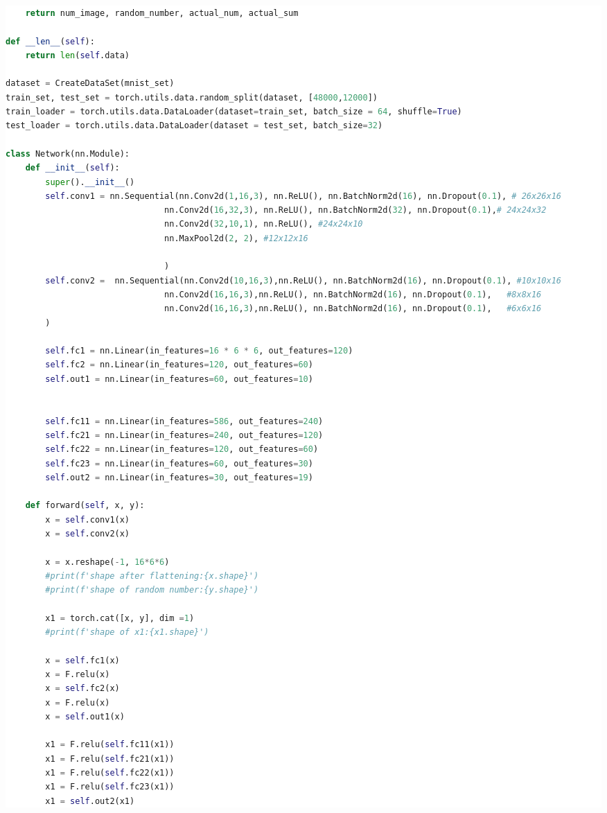 ```python
    return num_image, random_number, actual_num, actual_sum

def __len__(self):
    return len(self.data)

dataset = CreateDataSet(mnist_set)
train_set, test_set = torch.utils.data.random_split(dataset, [48000,12000])
train_loader = torch.utils.data.DataLoader(dataset=train_set, batch_size = 64, shuffle=True)
test_loader = torch.utils.data.DataLoader(dataset = test_set, batch_size=32)

class Network(nn.Module):
    def __init__(self):
        super().__init__()
        self.conv1 = nn.Sequential(nn.Conv2d(1,16,3), nn.ReLU(), nn.BatchNorm2d(16), nn.Dropout(0.1), # 26x26x16
                                nn.Conv2d(16,32,3), nn.ReLU(), nn.BatchNorm2d(32), nn.Dropout(0.1),# 24x24x32
                                nn.Conv2d(32,10,1), nn.ReLU(), #24x24x10
                                nn.MaxPool2d(2, 2), #12x12x16
            
                                )
        self.conv2 =  nn.Sequential(nn.Conv2d(10,16,3),nn.ReLU(), nn.BatchNorm2d(16), nn.Dropout(0.1), #10x10x16
                                nn.Conv2d(16,16,3),nn.ReLU(), nn.BatchNorm2d(16), nn.Dropout(0.1),   #8x8x16
                                nn.Conv2d(16,16,3),nn.ReLU(), nn.BatchNorm2d(16), nn.Dropout(0.1),   #6x6x16
        )

        self.fc1 = nn.Linear(in_features=16 * 6 * 6, out_features=120)
        self.fc2 = nn.Linear(in_features=120, out_features=60)
        self.out1 = nn.Linear(in_features=60, out_features=10)
        

        self.fc11 = nn.Linear(in_features=586, out_features=240)
        self.fc21 = nn.Linear(in_features=240, out_features=120)
        self.fc22 = nn.Linear(in_features=120, out_features=60)
        self.fc23 = nn.Linear(in_features=60, out_features=30)
        self.out2 = nn.Linear(in_features=30, out_features=19)

    def forward(self, x, y):
        x = self.conv1(x)
        x = self.conv2(x)

        x = x.reshape(-1, 16*6*6)
        #print(f'shape after flattening:{x.shape}')
        #print(f'shape of random number:{y.shape}')

        x1 = torch.cat([x, y], dim =1)
        #print(f'shape of x1:{x1.shape}')

        x = self.fc1(x)
        x = F.relu(x)
        x = self.fc2(x)
        x = F.relu(x)
        x = self.out1(x)

        x1 = F.relu(self.fc11(x1))
        x1 = F.relu(self.fc21(x1))
        x1 = F.relu(self.fc22(x1))
        x1 = F.relu(self.fc23(x1))
        x1 = self.out2(x1)

```